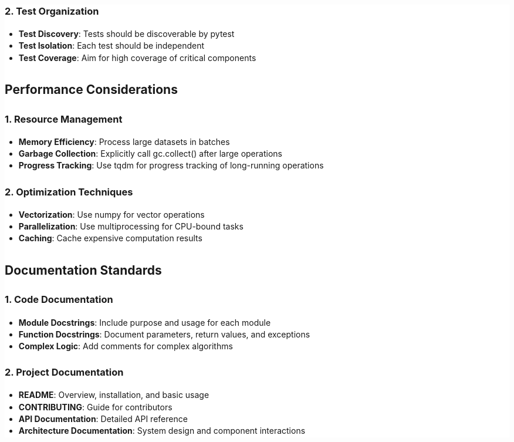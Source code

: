 ### 2. Test Organization

- **Test Discovery**: Tests should be discoverable by pytest
- **Test Isolation**: Each test should be independent
- **Test Coverage**: Aim for high coverage of critical components

## Performance Considerations

### 1. Resource Management

- **Memory Efficiency**: Process large datasets in batches
- **Garbage Collection**: Explicitly call gc.collect() after large operations
- **Progress Tracking**: Use tqdm for progress tracking of long-running operations

### 2. Optimization Techniques

- **Vectorization**: Use numpy for vector operations
- **Parallelization**: Use multiprocessing for CPU-bound tasks
- **Caching**: Cache expensive computation results

## Documentation Standards

### 1. Code Documentation

- **Module Docstrings**: Include purpose and usage for each module
- **Function Docstrings**: Document parameters, return values, and exceptions
- **Complex Logic**: Add comments for complex algorithms

### 2. Project Documentation

- **README**: Overview, installation, and basic usage
- **CONTRIBUTING**: Guide for contributors
- **API Documentation**: Detailed API reference
- **Architecture Documentation**: System design and component interactions
